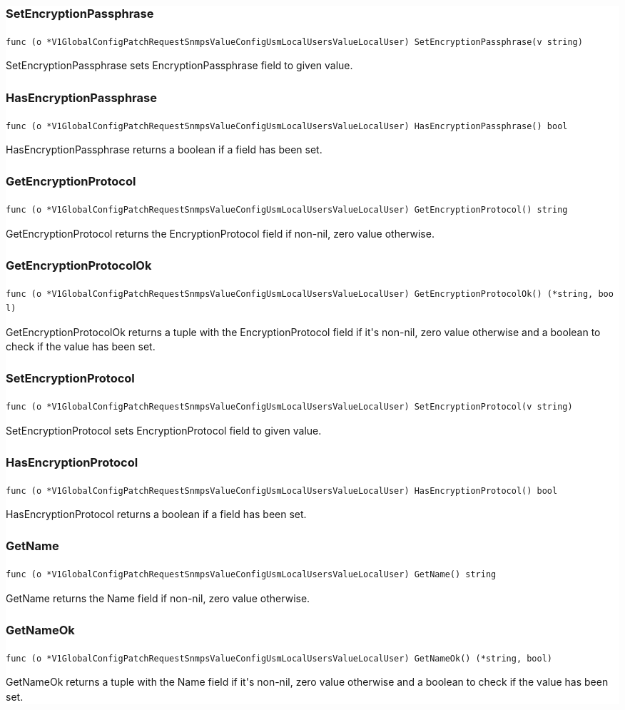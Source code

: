 ### SetEncryptionPassphrase

`func (o *V1GlobalConfigPatchRequestSnmpsValueConfigUsmLocalUsersValueLocalUser) SetEncryptionPassphrase(v string)`

SetEncryptionPassphrase sets EncryptionPassphrase field to given value.

### HasEncryptionPassphrase

`func (o *V1GlobalConfigPatchRequestSnmpsValueConfigUsmLocalUsersValueLocalUser) HasEncryptionPassphrase() bool`

HasEncryptionPassphrase returns a boolean if a field has been set.

### GetEncryptionProtocol

`func (o *V1GlobalConfigPatchRequestSnmpsValueConfigUsmLocalUsersValueLocalUser) GetEncryptionProtocol() string`

GetEncryptionProtocol returns the EncryptionProtocol field if non-nil, zero value otherwise.

### GetEncryptionProtocolOk

`func (o *V1GlobalConfigPatchRequestSnmpsValueConfigUsmLocalUsersValueLocalUser) GetEncryptionProtocolOk() (*string, bool)`

GetEncryptionProtocolOk returns a tuple with the EncryptionProtocol field if it's non-nil, zero value otherwise
and a boolean to check if the value has been set.

### SetEncryptionProtocol

`func (o *V1GlobalConfigPatchRequestSnmpsValueConfigUsmLocalUsersValueLocalUser) SetEncryptionProtocol(v string)`

SetEncryptionProtocol sets EncryptionProtocol field to given value.

### HasEncryptionProtocol

`func (o *V1GlobalConfigPatchRequestSnmpsValueConfigUsmLocalUsersValueLocalUser) HasEncryptionProtocol() bool`

HasEncryptionProtocol returns a boolean if a field has been set.

### GetName

`func (o *V1GlobalConfigPatchRequestSnmpsValueConfigUsmLocalUsersValueLocalUser) GetName() string`

GetName returns the Name field if non-nil, zero value otherwise.

### GetNameOk

`func (o *V1GlobalConfigPatchRequestSnmpsValueConfigUsmLocalUsersValueLocalUser) GetNameOk() (*string, bool)`

GetNameOk returns a tuple with the Name field if it's non-nil, zero value otherwise
and a boolean to check if the value has been set.
